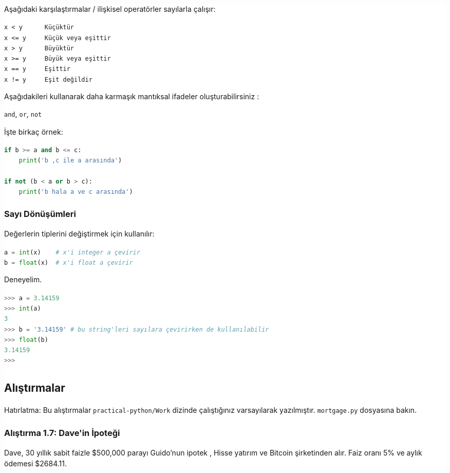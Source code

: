 Aşağıdaki karşılaştırmalar / ilişkisel operatörler sayılarla çalışır:

```
x < y      Küçüktür
x <= y     Küçük veya eşittir
x > y      Büyüktür
x >= y     Büyük veya eşittir
x == y     Eşittir
x != y     Eşit değildir
```

Aşağıdakileri kullanarak daha karmaşık mantıksal ifadeler oluşturabilirsiniz :

`and`, `or`, `not`

İşte birkaç örnek:

```python
if b >= a and b <= c:
    print('b ,c ile a arasında')

if not (b < a or b > c):
    print('b hala a ve c arasında')
```

### Sayı Dönüşümleri

Değerlerin tiplerini değiştirmek için kullanılır:

```python
a = int(x)    # x'i integer a çevirir
b = float(x)  # x'i float a çevirir
```

Deneyelim.

```python
>>> a = 3.14159
>>> int(a)
3
>>> b = '3.14159' # bu string'leri sayılara çevirirken de kullanılabilir
>>> float(b)
3.14159
>>>
```

## Alıştırmalar

Hatırlatma: Bu alıştırmalar `practical-python/Work` dizinde çalıştığınız varsayılarak yazılmıştır. `mortgage.py`
dosyasına bakın.

### Alıştırma 1.7: Dave'in İpoteği

Dave, 30 yıllık sabit faizle $500,000 parayı
Guido’nun ipotek , Hisse yatırım ve Bitcoin şirketinden alır. 
Faiz oranı 5% ve aylık ödemesi $2684.11.
